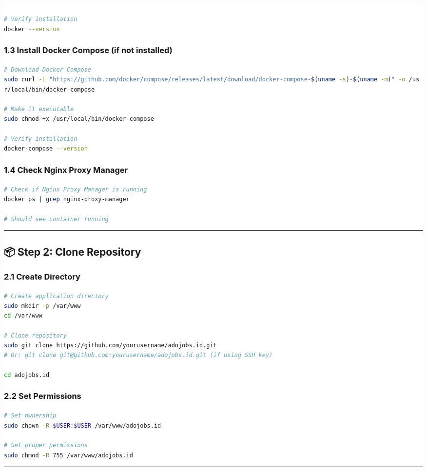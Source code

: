 ```bash

# Verify installation
docker --version
```

### **1.3 Install Docker Compose (if not installed)**
```bash
# Download Docker Compose
sudo curl -L "https://github.com/docker/compose/releases/latest/download/docker-compose-$(uname -s)-$(uname -m)" -o /usr/local/bin/docker-compose

# Make it executable
sudo chmod +x /usr/local/bin/docker-compose

# Verify installation
docker-compose --version
```

### **1.4 Check Nginx Proxy Manager**
```bash
# Check if Nginx Proxy Manager is running
docker ps | grep nginx-proxy-manager

# Should see container running
```

---

## 📦 Step 2: Clone Repository

### **2.1 Create Directory**
```bash
# Create application directory
sudo mkdir -p /var/www
cd /var/www

# Clone repository
sudo git clone https://github.com/yourusername/adojobs.id.git
# Or: git clone git@github.com:yourusername/adojobs.id.git (if using SSH key)

cd adojobs.id
```

### **2.2 Set Permissions**
```bash
# Set ownership
sudo chown -R $USER:$USER /var/www/adojobs.id

# Set proper permissions
sudo chmod -R 755 /var/www/adojobs.id
```

---